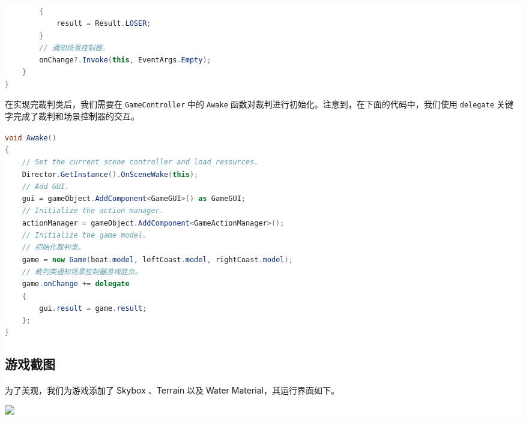 ```csharp
        {
            result = Result.LOSER;
        }
        // 通知场景控制器。
        onChange?.Invoke(this, EventArgs.Empty);
    }
}
```

在实现完裁判类后，我们需要在 `GameController` 中的 `Awake` 函数对裁判进行初始化。注意到，在下面的代码中，我们使用 `delegate` 关键字完成了裁判和场景控制器的交互。

```csharp
void Awake()
{
    // Set the current scene controller and load resources.
    Director.GetInstance().OnSceneWake(this);
    // Add GUI.
    gui = gameObject.AddComponent<GameGUI>() as GameGUI;
    // Initialize the action manager.
    actionManager = gameObject.AddComponent<GameActionManager>();
    // Initialize the game model.
    // 初始化裁判类。
    game = new Game(boat.model, leftCoast.model, rightCoast.model);
    // 裁判类通知场景控制器游戏胜负。
    game.onChange += delegate
    {
        gui.result = game.result;
    };
}
```

## 游戏截图

为了美观，我们为游戏添加了 Skybox 、Terrain 以及 Water Material，其运行界面如下。

![](https://jiahonzheng-blog.oss-cn-shenzhen.aliyuncs.com/%E6%B8%B8%E6%88%8F%E5%AF%B9%E8%B1%A1%E4%B8%8E%E5%9B%BE%E5%BD%A2%E5%9F%BA%E7%A1%80_1.jpg)

